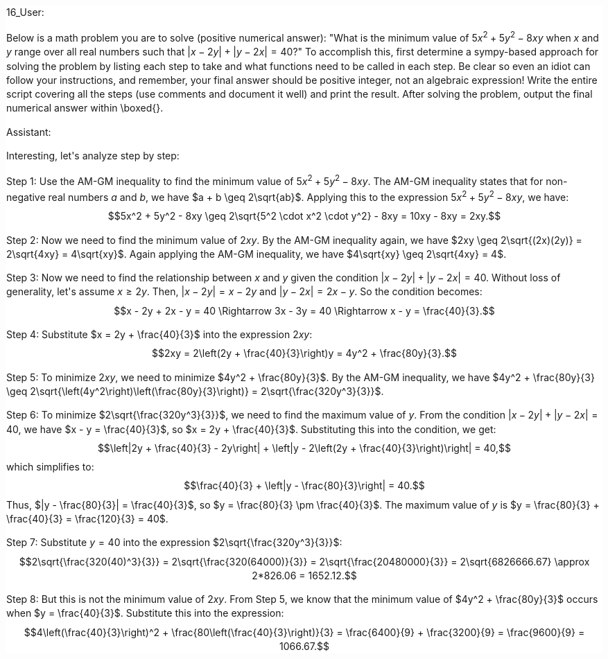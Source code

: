 16_User:

Below is a math problem you are to solve (positive numerical answer):
"What is the minimum value of $5x^2+5y^2-8xy$ when $x$ and $y$ range over all real numbers such that $|x-2y| + |y-2x| = 40$?"
To accomplish this, first determine a sympy-based approach for solving the problem by listing each step to take and what functions need to be called in each step. Be clear so even an idiot can follow your instructions, and remember, your final answer should be positive integer, not an algebraic expression!
Write the entire script covering all the steps (use comments and document it well) and print the result. After solving the problem, output the final numerical answer within \boxed{}.

Assistant: 

Interesting, let's analyze step by step:



Step 1: Use the AM-GM inequality to find the minimum value of $5x^2 + 5y^2 - 8xy$.
The AM-GM inequality states that for non-negative real numbers $a$ and $b$, we have $a + b \geq 2\sqrt{ab}$. Applying this to the expression $5x^2 + 5y^2 - 8xy$, we have:
$$5x^2 + 5y^2 - 8xy \geq 2\sqrt{5^2 \cdot x^2 \cdot y^2} - 8xy = 10xy - 8xy = 2xy.$$

Step 2: Now we need to find the minimum value of $2xy$.
By the AM-GM inequality again, we have $2xy \geq 2\sqrt{(2x)(2y)} = 2\sqrt{4xy} = 4\sqrt{xy}$.
Again applying the AM-GM inequality, we have $4\sqrt{xy} \geq 2\sqrt{4xy} = 4$.

Step 3: Now we need to find the relationship between $x$ and $y$ given the condition $|x-2y| + |y-2x| = 40$.
Without loss of generality, let's assume $x \geq 2y$. Then, $|x-2y| = x - 2y$ and $|y-2x| = 2x - y$. So the condition becomes:
$$x - 2y + 2x - y = 40 \Rightarrow 3x - 3y = 40 \Rightarrow x - y = \frac{40}{3}.$$

Step 4: Substitute $x = 2y + \frac{40}{3}$ into the expression $2xy$:
$$2xy = 2\left(2y + \frac{40}{3}\right)y = 4y^2 + \frac{80y}{3}.$$

Step 5: To minimize $2xy$, we need to minimize $4y^2 + \frac{80y}{3}$.
By the AM-GM inequality, we have $4y^2 + \frac{80y}{3} \geq 2\sqrt{\left(4y^2\right)\left(\frac{80y}{3}\right)} = 2\sqrt{\frac{320y^3}{3}}$.

Step 6: To minimize $2\sqrt{\frac{320y^3}{3}}$, we need to find the maximum value of $y$.
From the condition $|x-2y| + |y-2x| = 40$, we have $x - y = \frac{40}{3}$, so $x = 2y + \frac{40}{3}$.
Substituting this into the condition, we get:
$$\left|2y + \frac{40}{3} - 2y\right| + \left|y - 2\left(2y + \frac{40}{3}\right)\right| = 40,$$
which simplifies to:
$$\frac{40}{3} + \left|y - \frac{80}{3}\right| = 40.$$
Thus, $|y - \frac{80}{3}| = \frac{40}{3}$, so $y = \frac{80}{3} \pm \frac{40}{3}$. The maximum value of $y$ is $y = \frac{80}{3} + \frac{40}{3} = \frac{120}{3} = 40$.

Step 7: Substitute $y = 40$ into the expression $2\sqrt{\frac{320y^3}{3}}$:
$$2\sqrt{\frac{320(40)^3}{3}} = 2\sqrt{\frac{320(64000)}{3}} = 2\sqrt{\frac{20480000}{3}} = 2\sqrt{6826666.67} \approx 2*826.06 = 1652.12.$$

Step 8: But this is not the minimum value of $2xy$. From Step 5, we know that the minimum value of $4y^2 + \frac{80y}{3}$ occurs when $y = \frac{40}{3}$. Substitute this into the expression:
$$4\left(\frac{40}{3}\right)^2 + \frac{80\left(\frac{40}{3}\right)}{3} = \frac{6400}{9} + \frac{3200}{9} = \frac{9600}{9} = 1066.67.$$
